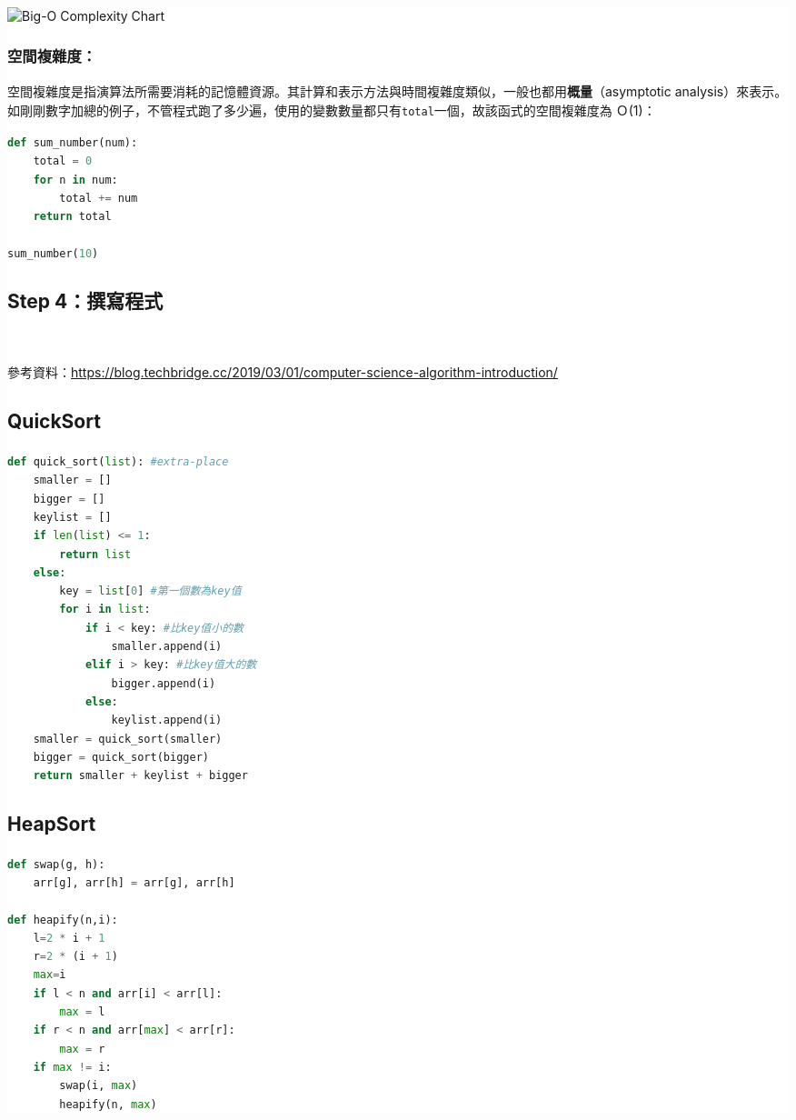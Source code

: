 <img src="https://github.com/YuTe-Lai/yute-lai.github.io/blob/master/img/Big_O_complexity_chart.png?raw=true" alt="Big-O Complexity Chart"  width="800" height="600">

### 空間複雜度：
空間複雜度是指演算法所需要消耗的記憶體資源。其計算和表示方法與時間複雜度類似，一般也都用**概量**（asymptotic analysis）來表示。<br>
如剛剛數字加總的例子，不管程式跑了多少遍，使用的變數數量都只有`total`一個，故該函式的空間複雜度為 Ｏ(1)：
```python
def sum_number(num):
    total = 0
    for n in num:
        total += num
    return total

sum_number(10)
```

## Step 4：撰寫程式

<br>



參考資料：https://blog.techbridge.cc/2019/03/01/computer-science-algorithm-introduction/
## QuickSort

```python
def quick_sort(list): #extra-place
    smaller = []
    bigger = []
    keylist = []
    if len(list) <= 1:
        return list
    else:
        key = list[0] #第一個數為key值
        for i in list:
            if i < key: #比key值小的數
                smaller.append(i)
            elif i > key: #比key值大的數
                bigger.append(i)
            else:
                keylist.append(i)
    smaller = quick_sort(smaller)
    bigger = quick_sort(bigger)
    return smaller + keylist + bigger
```


## HeapSort

```python
def swap(g, h):                    
    arr[g], arr[h] = arr[g], arr[h] 

def heapify(n,i):   
    l=2 * i + 1  
    r=2 * (i + 1)   
    max=i   
    if l < n and arr[i] < arr[l]:   
        max = l   
    if r < n and arr[max] < arr[r]:   
        max = r   
    if max != i:   
        swap(i, max)   
        heapify(n, max)   

```
